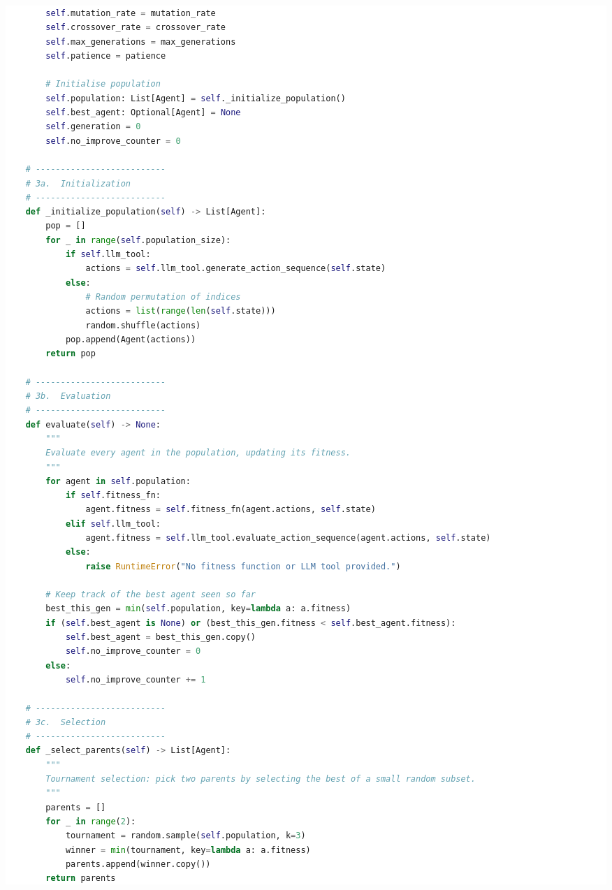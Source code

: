 ```python
        self.mutation_rate = mutation_rate
        self.crossover_rate = crossover_rate
        self.max_generations = max_generations
        self.patience = patience

        # Initialise population
        self.population: List[Agent] = self._initialize_population()
        self.best_agent: Optional[Agent] = None
        self.generation = 0
        self.no_improve_counter = 0

    # --------------------------
    # 3a.  Initialization
    # --------------------------
    def _initialize_population(self) -> List[Agent]:
        pop = []
        for _ in range(self.population_size):
            if self.llm_tool:
                actions = self.llm_tool.generate_action_sequence(self.state)
            else:
                # Random permutation of indices
                actions = list(range(len(self.state)))
                random.shuffle(actions)
            pop.append(Agent(actions))
        return pop

    # --------------------------
    # 3b.  Evaluation
    # --------------------------
    def evaluate(self) -> None:
        """
        Evaluate every agent in the population, updating its fitness.
        """
        for agent in self.population:
            if self.fitness_fn:
                agent.fitness = self.fitness_fn(agent.actions, self.state)
            elif self.llm_tool:
                agent.fitness = self.llm_tool.evaluate_action_sequence(agent.actions, self.state)
            else:
                raise RuntimeError("No fitness function or LLM tool provided.")

        # Keep track of the best agent seen so far
        best_this_gen = min(self.population, key=lambda a: a.fitness)
        if (self.best_agent is None) or (best_this_gen.fitness < self.best_agent.fitness):
            self.best_agent = best_this_gen.copy()
            self.no_improve_counter = 0
        else:
            self.no_improve_counter += 1

    # --------------------------
    # 3c.  Selection
    # --------------------------
    def _select_parents(self) -> List[Agent]:
        """
        Tournament selection: pick two parents by selecting the best of a small random subset.
        """
        parents = []
        for _ in range(2):
            tournament = random.sample(self.population, k=3)
            winner = min(tournament, key=lambda a: a.fitness)
            parents.append(winner.copy())
        return parents

```